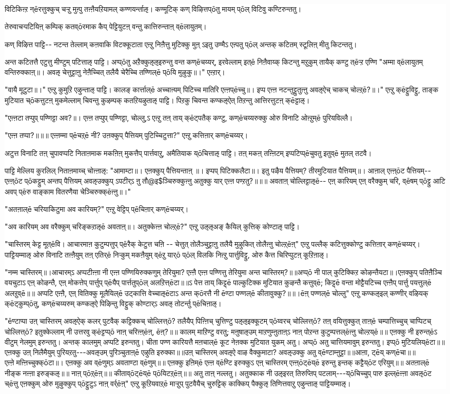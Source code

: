 विटिकिऩ्ऱ न्ēरत्तुक्कुच् चऱ्ऱु मुऩ्पु तऩ्ऩैयऱियामल् कण्णयर्न्ताऌ। कण्मूटिक् कण् विऴित्तप्ōतु मायम् प्ōल् विटिवु कण्टिरुन्ततु।  
    
तेरुवाचऱ्पटियिऩ् कम्पिक् कतव्ōरमाक कैप् पेट्टियुटऩ् वन्तु कात्तिरुन्ताऩ् व्ēलायुतम्।  
    
कण् विऴित्त पाट्टि-- नटन्त तेल्लाम् कऩवाकि विटक्कूटाता एऩ्ऱु निऩैत्तु मुटिक्कु मुऩ् ऽइतु उण्मैऽ एऩ्पतु प्ōल् अन्तक् कटितम् स्टूलिऩ् मीतु किटन्ततु।  
    
अन्त कटितत्तै एटुत्तु मीण्टुम् पटित्ताऌ पाट्टि। अप्प्ōतु अऱैक्कुऌऌइरुन्तु वन्त कण्ēचय्यर्, इरवेल्लाम् इत्ē निऩैवाय्क् किटन्तु मऱुकुम् तायैक् कण्टु त्ēऱ्ऱ एण्णि "अम्मा व्ēलायुतम् वन्तिरुक्काऩ्॥। अवऌ चेत्तुट्टाऩु नेऩैच्चित् तलैयै चेरैच्चि तण्णिल्ē प्ōयि मुऴुकु॥।" एऩ्ऱार्।  
    
"वायै मूटुटा॥।" एऩ्ऱु कुमुऱि एऴुन्ताऌ पाट्टि। कालङ् कार्त्ताल्ē अच्चाऩ्यम् पिटिच्च मातिरि एऩ्ऩप्ēच्चु॥। इप्प एऩ्ऩ नटन्तुट्टुतुऩ्ऩु अवऌऐच् चाकच् चोल्ऱ्ē?॥।" एऩ्ऱु क्ēट्टुविट्टु, ताङ्क मुटियात च्ōकत्तुटऩ् मुकमेल्लाम् चिवन्तु कुऴम्पक् कतऱियऴुताऌ पाट्टि। पिऱकु चिवन्त कण्कऌऐत् तिऱन्तु आत्तिरत्तुटऩ् क्ēट्टाऌ।  
    
"एऩ्ऩटा तप्पुप् पण्णिट्टा अव?॥। एऩ्ऩ तप्पुप् पण्णिट्टा, चोल्लु,ऽ एऩ्ऱु तऩ् ताय् क्ēट्पतैक् कण्टु, कण्ēचय्यरुक्कु ओरु विनाटि ओऩ्ऱुम्ē पुरियविल्लै।  
    
"एऩ्ऩ तप्पा?॥॥॥ एऩ्ऩम्मा प्ēचऱ्ē नी? उऩक्कुप् पैत्तियम् पुटिच्चिटुत्ता?" एऩ्ऱु कत्तिऩार् कण्ēचय्यर्।  
    
अटुत्त विनाटि तऩ् चुपावप्पटि निताऩमाक मकऩिऩ् मुकत्तैप् पार्त्तवाऱु, अमैतियाक य्ōचित्ताऌ पाट्टि। तऩ् मकऩ् तऩ्ऩिटम् इप्पटिप्प्ēचुवतु इतुव्ē मुतल् तटवै।  
    
पाट्टि मेल्लिय कुरलिल् निताऩमाय्च् चोऩ्ऩाऌ: "आमाम्टा॥। एऩक्कुप् पैत्तियन्ताऩ् ॥। इप्पप् पिटिक्कलैटा॥। इतु पऴैय पैत्तियम्? तीरमुटियात पैत्तियम्॥। आऩाल् एऩ्ऩ्ōट पैत्तियम्-- एऩ्ऩ्ōट प्ōकट्टुम् अन्तप् पैत्तियम् अवऌउक्कुप् ऽपटीर्ऽ ऩु तौ@इ$ञ्चिरुक्कुऩ्ऩु अतुक्कु यार् एऩ्ऩ पण्ऱतु?॥॥॥ अवताऩ् चोल्लिट्टाऌē-- एऩ् कारियम् एऩ् वरैक्कुम् चरि, व्ēषम् प्ōट्टु आटि अवप् प्ēरु वाङ्काम वितरणैया चेञ्चिरुक्क्ēऩ्ऩु॥।"  
    
"अतऩाल्ē चरियाकिटुमा अव कारियम्?" एऩ्ऱु वेट्टिप् प्ēचिऩार् कण्ēचय्यर्।  
    
"अव कारियम् अव वरैक्कुम् चरिङ्कऱाऌē अवताऩ्॥। अतुक्केऩ्ऩ चोल्ऱ्ē?" एऩ्ऱु उऌऌअङ् कैयिल् कुत्तिक् कोण्टाऌ पाट्टि।  
    
"चास्तिरम् केट्ट मूत्ēवि। आचारमाऩ कुटुम्पत्तुप् प्ēरैक् केटुत्त चऩि -- चेत्तुत् तोलैञ्चुट्टाऩु तलैयै मुऴुकित् तोलैऩ्ऩु चोल्ऱ्ēऩ्" एऩ्ऱु पल्लैक् कटित्तुक्कोण्टु कत्तिऩार् कण्ēचय्यर्। पाट्टियम्माऌ ओरु विनाटि तऩ्ऩैयुम् तऩ् एतिर्ē निऱ्कुम् मकऩैयुम् व्ēऱु यार्ō प्ōल् विलकि निऩ्ऱु पार्त्तुविट्टु, ओरु कैत्त चिरिप्पुटऩ् कूऱिऩाऌ।  
    
"नम्म चास्तिरम्॥।आचारम्ऽ अप्पटीऩ्ऩा नी एऩ्ऩ पण्णियिरुक्कणुम् तेरियुमा? एऩ्ऩै एऩ्ऩ पण्णित्तु तेरियुमा अन्त चास्तिरम्?॥॥अप्प्ō नी पाल् कुटिक्किऱ कोऴन्तैयटा॥।एऩक्कुप् पतिऩैञ्चि वयचुटाऽ एऩ् कोऴन्तै, एऩ् मोकत्तेप् पार्त्तुप् प्ēयैप् पार्त्ततुप्ōल् अलऱित्त्ēटा॥॥ऽ पेत्त ताय् किट्ट्ē पाल्कुटिक्क मुटियात कुऴन्तै कत्तुव्ē; किट्ट्ē वन्ता मोट्टैयटिच्च एऩ्ऩैप् पार्त्तु पयत्तुल्ē अलऱुव्ē॥॥ अप्पटि एऩ्ऩै, एऩ् वितिक्कु मूलैयिल्ē उट्कात्ति वेच्चाऌēटाऽ अन्त क्ōरत्तै नी ēण्टा पण्णल्ē कीतावुक्कु?॥॥।ēऩ् पण्णल्ē चोल्लु" एऩ्ऱु कण्कऌइल् कण्णीर् वऴियक् क्ēट्कुम्प्ōतु, कण्ēचय्यरुम् कण्कऌऐ पिऴिन्तु विट्टुक् कोण्टार्ऽ अवऌ तोटर्न्तु प्ēचिऩाऌ।  
    
"ēण्टाप्पा उऩ् चास्तिरम् अवऌऐक् कलर् पुटवैक् कट्टिक्कच् चोल्लित्त्ō? तलैयैप् पिऩ्ऩिच् चुत्तिण्टु पऌऌइक्कूटम् प्ōय्वरच् चोल्लित्त्ō? तऩ् वयित्तुक्कुत् ताऩ्ē चम्पात्तिच्चुच् चाप्पिटच् चोल्लित्त्ō? इतुक्केल्लाम् नी उत्तरवु क्ēट्टप्प्ō नाऩ् चरिऩ्ऩ्ēऩ्, ēऩ्?॥॥ कालम् माऱिण्टु वरतु; मऩुषाऌउम् माऱणुम्ऩुताऩ्ऽ नाऩ् पोऱन्त कुटुम्पत्तल्ēऩ्ऩु चोल्ऱय्ē॥॥ एऩक्कु नी इरुन्त्ēऽ वीटुम् नेलमुम् इरुन्ततु। अन्तक् कालमुम् अप्पटि इरुन्ततु। चीता पण्ण कारियत्तै मऩचाल्ē कूट नेऩक्क मुटियात युकम् अतु। अप्प्ō अतु चात्तियमावुम् इरुन्ततु। इप्प्ō मुटियलिय्ēटा॥॥ एऩक्कु उऩ् निलैमैयुम् पुरियऱतु---अवऌउम् पुरिञ्चुताऩ्ē एऴुति इरुक्का॥॥उऩ् चास्तिरम् अवऌऐ वाऴ वैक्कुमाटा? अवऌउक्कु अतु व्ēण्टाम्ऩुट्टा॥॥आऩा, ट्ēय् कण्ēचा॥॥  
एऩ्ऩे मऩ्ऩिच्चुक्क्ōटा॥। एऩक्कु अव व्ēणुम्ऽ अवताण्टा व्ēणुम्॥॥ एऩक्कु इऩिम्ē एऩ्ऩ व्ēण्टि इरुक्कुऽ एऩ् चास्तिरम् एऩ्ऩ्ōट्ēय्ē इरुन्तु इन्तक् कट्टैय्ōट एरियुम्॥॥ अतऩाल्ē नीङ्क नऩ्ऩा इरुङ्कऌ॥॥ नाऩ् प्ōऱ्ēऩ्॥॥ कीताव्ōट्ēय्ē प्ōयिटऱ्ēऩ्॥॥ अतु ताऩ् नल्लतु। अतुक्काक नी उऌइरत् तिरुप्तिप् पटलाम्---य्ōचिच्चुप् पारु इल्ल्ēऩ्ऩा अवऌōट च्ēत्तु एऩक्कुम् ओरु मुऴुक्कुप् प्ōट्टुटुऽ नाऩ् वर्र्ēऩ्" एऩ्ऱु कूऱियवाऱ्ē माऱ्ऱुप् पुटवैयैच् चुरुट्टिक् काक्किप् पैक्कुऌ तिणित्तवाऱु एऴुन्ताऌ पाट्टियम्माऌ।  
    